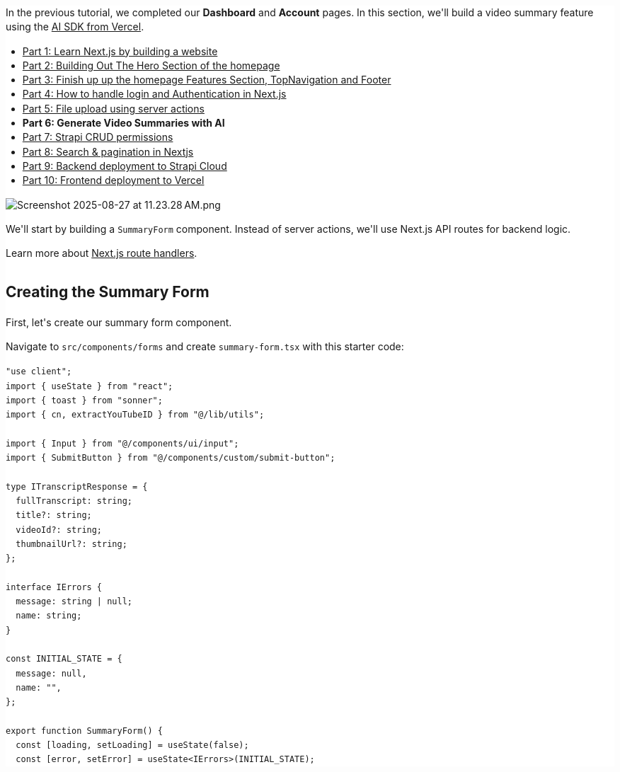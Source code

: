 In the previous tutorial, we completed our **Dashboard** and **Account** pages. In this section, we'll build a video summary feature using the [AI SDK from Vercel](https://ai-sdk.dev).

- [Part 1: Learn Next.js by building a website](https://strapi.io/blog/epic-next-js-14-tutorial-learn-next-js-by-building-a-real-life-project-part-1-2)
- [Part 2: Building Out The Hero Section of the homepage](https://strapi.io/blog/epic-next-js-14-tutorial-part-2-building-out-the-home-page)
- [Part 3: Finish up up the homepage Features Section, TopNavigation and Footer](https://strapi.io/blog/epic-next-js-14-tutorial-learn-next-js-by-building-a-real-life-project-part-3)
- [Part 4: How to handle login and Authentication in Next.js](https://strapi.io/blog/epic-next-js-14-tutorial-part-4-how-to-handle-login-and-authentication-in-next-js)
- [Part 5: File upload using server actions](https://strapi.io/blog/epic-next-js-14-tutorial-part-5-file-upload-using-server-actions)
- **Part 6: Generate Video Summaries with AI**
- [Part 7: Strapi CRUD permissions](https://strapi.io/blog/epic-next-js-14-tutorial-part-7-next-js-and-strapi-crud-permissions)
- [Part 8: Search & pagination in Nextjs](https://strapi.io/blog/epic-next-js-14-tutorial-part-8-search-and-pagination-in-next-js)
- [Part 9: Backend deployment to Strapi Cloud](https://strapi.io/blog/epic-next-js-14-tutorial-part-9-backend-deployment-to-strapi-cloud)
- [Part 10: Frontend deployment to Vercel](https://strapi.io/blog/epic-next-js-14-tutorial-part-10-frontend-deployment-to-vercel)

![Screenshot 2025-08-27 at 11.23.28 AM.png](https://delicate-dawn-ac25646e6d.media.strapiapp.com/Screenshot_2025_08_27_at_11_23_28_AM_7147bda212.png)

We'll start by building a `SummaryForm` component. Instead of server actions, we'll use Next.js API routes for backend logic.

Learn more about [Next.js route handlers](https://nextjs.org/docs/app/building-your-application/routing/route-handlers).

## Creating the Summary Form

First, let's create our summary form component.

Navigate to `src/components/forms` and create `summary-form.tsx` with this starter code:

```tsx
"use client";
import { useState } from "react";
import { toast } from "sonner";
import { cn, extractYouTubeID } from "@/lib/utils";

import { Input } from "@/components/ui/input";
import { SubmitButton } from "@/components/custom/submit-button";

type ITranscriptResponse = {
  fullTranscript: string;
  title?: string;
  videoId?: string;
  thumbnailUrl?: string;
};

interface IErrors {
  message: string | null;
  name: string;
}

const INITIAL_STATE = {
  message: null,
  name: "",
};

export function SummaryForm() {
  const [loading, setLoading] = useState(false);
  const [error, setError] = useState<IErrors>(INITIAL_STATE);
```